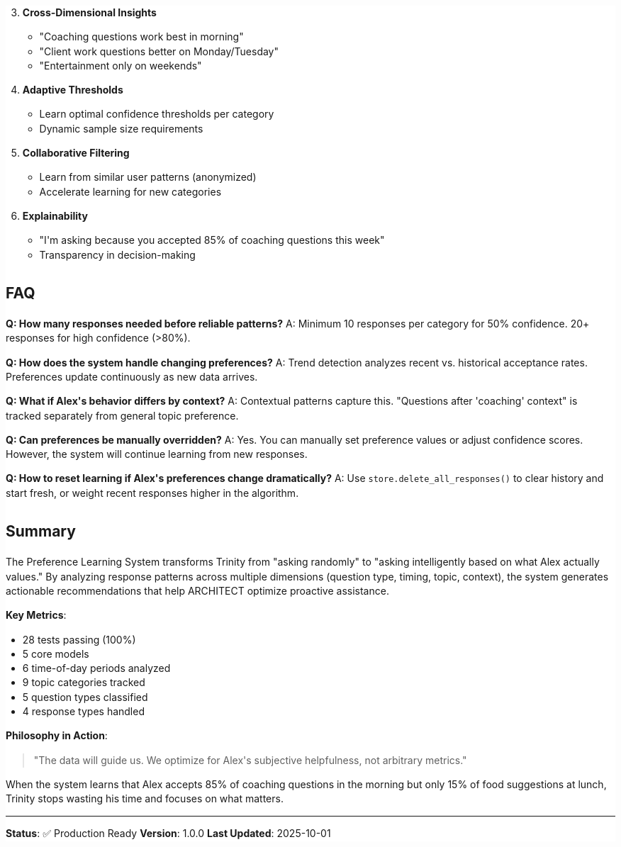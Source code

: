 3. **Cross-Dimensional Insights**
   - "Coaching questions work best in morning"
   - "Client work questions better on Monday/Tuesday"
   - "Entertainment only on weekends"

4. **Adaptive Thresholds**
   - Learn optimal confidence thresholds per category
   - Dynamic sample size requirements

5. **Collaborative Filtering**
   - Learn from similar user patterns (anonymized)
   - Accelerate learning for new categories

6. **Explainability**
   - "I'm asking because you accepted 85% of coaching questions this week"
   - Transparency in decision-making

## FAQ

**Q: How many responses needed before reliable patterns?**
A: Minimum 10 responses per category for 50% confidence. 20+ responses for high confidence (>80%).

**Q: How does the system handle changing preferences?**
A: Trend detection analyzes recent vs. historical acceptance rates. Preferences update continuously as new data arrives.

**Q: What if Alex's behavior differs by context?**
A: Contextual patterns capture this. "Questions after 'coaching' context" is tracked separately from general topic preference.

**Q: Can preferences be manually overridden?**
A: Yes. You can manually set preference values or adjust confidence scores. However, the system will continue learning from new responses.

**Q: How to reset learning if Alex's preferences change dramatically?**
A: Use `store.delete_all_responses()` to clear history and start fresh, or weight recent responses higher in the algorithm.

## Summary

The Preference Learning System transforms Trinity from "asking randomly" to "asking intelligently based on what Alex actually values." By analyzing response patterns across multiple dimensions (question type, timing, topic, context), the system generates actionable recommendations that help ARCHITECT optimize proactive assistance.

**Key Metrics**:
- 28 tests passing (100%)
- 5 core models
- 6 time-of-day periods analyzed
- 9 topic categories tracked
- 5 question types classified
- 4 response types handled

**Philosophy in Action**:
> "The data will guide us. We optimize for Alex's subjective helpfulness, not arbitrary metrics."

When the system learns that Alex accepts 85% of coaching questions in the morning but only 15% of food suggestions at lunch, Trinity stops wasting his time and focuses on what matters.

---

**Status**: ✅ Production Ready
**Version**: 1.0.0
**Last Updated**: 2025-10-01
